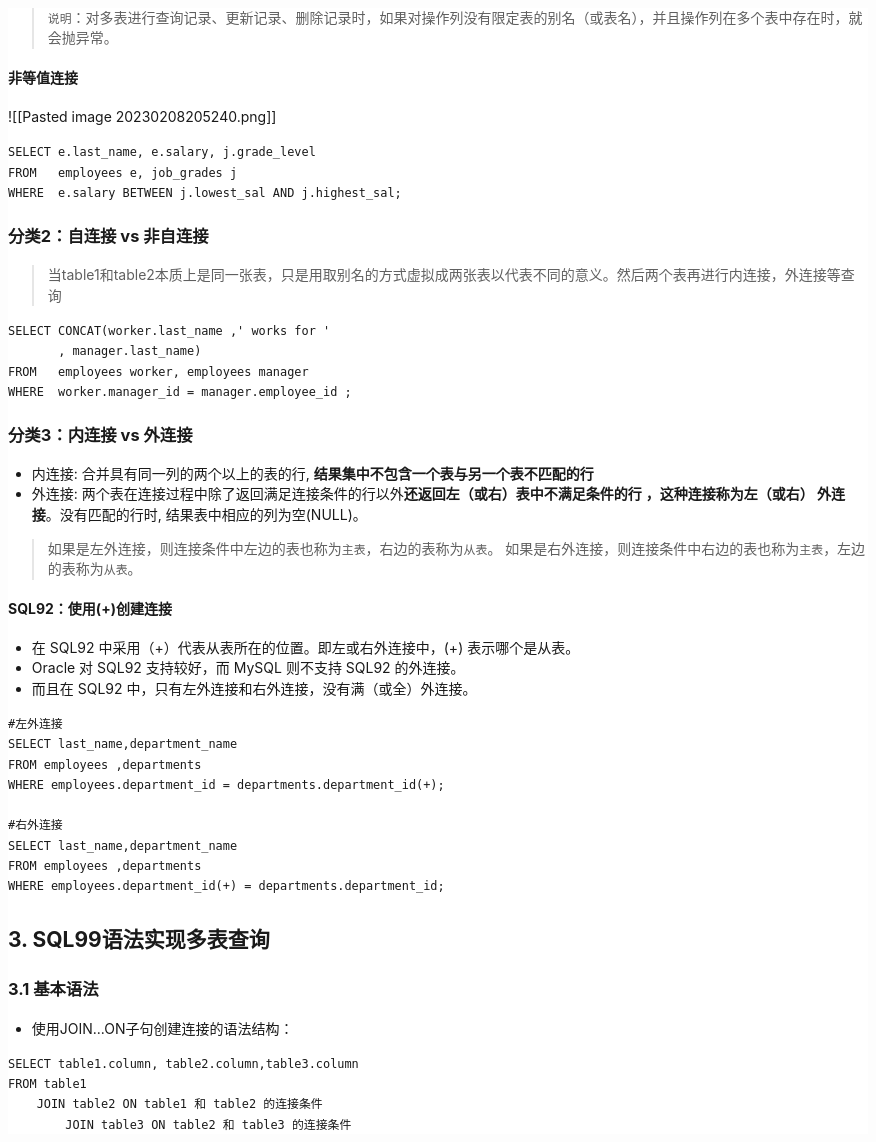 >`说明`：对多表进行查询记录、更新记录、删除记录时，如果对操作列没有限定表的别名（或表名），并且操作列在多个表中存在时，就会抛异常。

#### 非等值连接
![[Pasted image 20230208205240.png]]
```mysql
SELECT e.last_name, e.salary, j.grade_level
FROM   employees e, job_grades j
WHERE  e.salary BETWEEN j.lowest_sal AND j.highest_sal;
```

### 分类2：自连接 vs 非自连接
>当table1和table2本质上是同一张表，只是用取别名的方式虚拟成两张表以代表不同的意义。然后两个表再进行内连接，外连接等查询
```mysql
SELECT CONCAT(worker.last_name ,' works for ' 
       , manager.last_name)
FROM   employees worker, employees manager
WHERE  worker.manager_id = manager.employee_id ;
```

### 分类3：内连接 vs 外连接
-   内连接: 合并具有同一列的两个以上的表的行, **结果集中不包含一个表与另一个表不匹配的行**
-   外连接: 两个表在连接过程中除了返回满足连接条件的行以外**还返回左（或右）表中不满足条件的行** **，这种连接称为左（或右） 外连接**。没有匹配的行时, 结果表中相应的列为空(NULL)。
 >如果是左外连接，则连接条件中左边的表也称为`主表`，右边的表称为`从表`。
 >如果是右外连接，则连接条件中右边的表也称为`主表`，左边的表称为`从表`。

#### SQL92：使用(+)创建连接

-   在 SQL92 中采用（+）代表从表所在的位置。即左或右外连接中，(+) 表示哪个是从表。
-   Oracle 对 SQL92 支持较好，而 MySQL 则不支持 SQL92 的外连接。
-   而且在 SQL92 中，只有左外连接和右外连接，没有满（或全）外连接。

```mysql
#左外连接
SELECT last_name,department_name
FROM employees ,departments
WHERE employees.department_id = departments.department_id(+);

#右外连接
SELECT last_name,department_name
FROM employees ,departments
WHERE employees.department_id(+) = departments.department_id;
```

## 3. SQL99语法实现多表查询
### 3.1 基本语法
-   使用JOIN...ON子句创建连接的语法结构：
```mysql
SELECT table1.column, table2.column,table3.column
FROM table1
    JOIN table2 ON table1 和 table2 的连接条件
        JOIN table3 ON table2 和 table3 的连接条件
```

